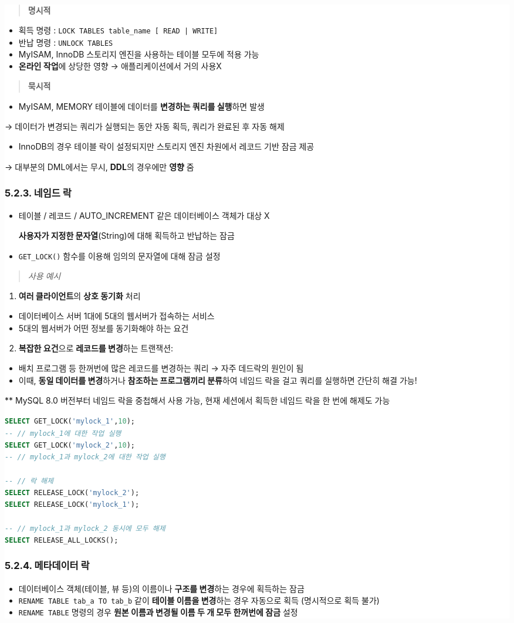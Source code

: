 > **명시적**
> 
- 획득 명령 :  `LOCK TABLES table_name [ READ | WRITE]`
- 반납 명령 : `UNLOCK TABLES`
- MyISAM, InnoDB 스토리지 엔진을 사용하는 테이블 모두에 적용 가능
- **온라인 작업**에 상당한 영향 → 애플리케이션에서 거의 사용X

> **묵시적**
> 
- MyISAM, MEMORY 테이블에 데이터를 **변경하는 쿼리를 실행**하면 발생

→ 데이터가 변경되는 쿼리가 실행되는 동안 자동 획득, 쿼리가 완료된 후 자동 해제

- InnoDB의 경우 테이블 락이 설정되지만 스토리지 엔진 차원에서 레코드 기반 잠금 제공

→ 대부분의 DML에서는 무시, **DDL**의 경우에만 **영향** 줌

### 5.2.3. 네임드 락

- 테이블 / 레코드 / AUTO_INCREMENT 같은 데이터베이스 객체가 대상 X
    
    **사용자가 지정한 문자열**(String)에 대해 획득하고 반납하는 잠금
    
- `GET_LOCK()` 함수를 이용해 임의의 문자열에 대해 잠금 설정

> *사용 예시*
> 

1. **여러 클라이언트**의 **상호 동기화** 처리

- 데이터베이스 서버 1대에 5대의 웹서버가 접속하는 서비스
- 5대의 웹서버가 어떤 정보를 동기화해야 하는 요건

2. **복잡한 요건**으로 **레코드를 변경**하는 트랜잭션:

- 배치 프로그램 등 한꺼번에 많은 레코드를 변경하는 쿼리 → 자주 데드락의 원인이 됨
- 이때, **동일 데이터를 변경**하거나 **참조하는 프로그램끼리 분류**하여 네임드 락을 걸고 쿼리를 실행하면 간단히 해결 가능!

** MySQL 8.0 버전부터 네임드 락을 중첩해서 사용 가능, 현재 세션에서 획득한 네임드 락을 한 번에 해제도 가능

```sql
SELECT GET_LOCK('mylock_1',10);
-- // mylock_1에 대한 작업 실행
SELECT GET_LOCK('mylock_2',10);
-- // mylock_1과 mylock_2에 대한 작업 실행

-- // 락 해제
SELECT RELEASE_LOCK('mylock_2');
SELECT RELEASE_LOCK('mylock_1');

-- // mylock_1과 mylock_2 동시에 모두 해제 
SELECT RELEASE_ALL_LOCKS();
```

### 5.2.4. 메타데이터 락

- 데이터베이스 객체(테이블, 뷰 등)의 이름이나 **구조를 변경**하는 경우에 획득하는 잠금
- `RENAME TABLE tab_a TO tab_b` 같이 **테이블 이름을 변경**하는 경우 자동으로 획득 (명시적으로 획득 불가)
- `RENAME TABLE` 명령의 경우 **원본 이름과 변경될 이름 두 개 모두 한꺼번에 잠금** 설정
